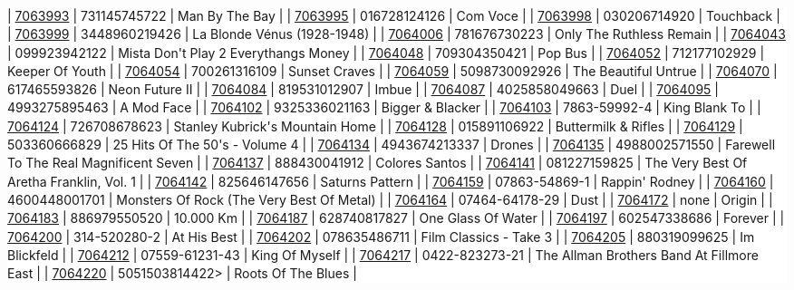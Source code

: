 | [7063993](https://www.discogs.com/release/7063993) | 731145745722 | Man By The Bay |
| [7063995](https://www.discogs.com/release/7063995) | 016728124126 | Com Voce |
| [7063998](https://www.discogs.com/release/7063998) | 030206714920 | Touchback |
| [7063999](https://www.discogs.com/release/7063999) | 3448960219426 | La Blonde Vénus (1928-1948) |
| [7064006](https://www.discogs.com/release/7064006) | 781676730223 | Only The Ruthless Remain |
| [7064043](https://www.discogs.com/release/7064043) | 099923942122 | Mista Don't Play 2 Everythangs Money |
| [7064048](https://www.discogs.com/release/7064048) | 709304350421 | Pop Bus |
| [7064052](https://www.discogs.com/release/7064052) | 712177102929 | Keeper Of Youth |
| [7064054](https://www.discogs.com/release/7064054) | 700261316109 | Sunset Craves |
| [7064059](https://www.discogs.com/release/7064059) | 5098730092926 | The Beautiful Untrue |
| [7064070](https://www.discogs.com/release/7064070) | 617465593826 | Neon Future II |
| [7064084](https://www.discogs.com/release/7064084) | 819531012907 | Imbue |
| [7064087](https://www.discogs.com/release/7064087) | 4025858049663 | Duel |
| [7064095](https://www.discogs.com/release/7064095) | 4993275895463 | A Mod Face |
| [7064102](https://www.discogs.com/release/7064102) | 9325336021163 | Bigger & Blacker |
| [7064103](https://www.discogs.com/release/7064103) | 7863-59992-4 | King Blank To |
| [7064124](https://www.discogs.com/release/7064124) | 726708678623 | Stanley Kubrick's Mountain Home |
| [7064128](https://www.discogs.com/release/7064128) | 015891106922 | Buttermilk & Rifles |
| [7064129](https://www.discogs.com/release/7064129) | 503360666829 | 25 Hits Of The 50's - Volume 4 |
| [7064134](https://www.discogs.com/release/7064134) | 4943674213337 | Drones |
| [7064135](https://www.discogs.com/release/7064135) | 4988002571550 | Farewell To The Real Magnificent Seven |
| [7064137](https://www.discogs.com/release/7064137) | 888430041912 | Colores Santos |
| [7064141](https://www.discogs.com/release/7064141) | 081227159825 | The Very Best Of Aretha Franklin, Vol. 1 |
| [7064142](https://www.discogs.com/release/7064142) | 825646147656 | Saturns Pattern |
| [7064159](https://www.discogs.com/release/7064159) | 07863-54869-1 | Rappin' Rodney |
| [7064160](https://www.discogs.com/release/7064160) | 4600448001701 | Monsters Of Rock (The Very Best Of Metal) |
| [7064164](https://www.discogs.com/release/7064164) | 07464-64178-29 | Dust |
| [7064172](https://www.discogs.com/release/7064172) | none | Origin |
| [7064183](https://www.discogs.com/release/7064183) | 886979550520 | 10.000 Km |
| [7064187](https://www.discogs.com/release/7064187) | 628740817827 | One Glass Of Water |
| [7064197](https://www.discogs.com/release/7064197) | 602547338686 | Forever |
| [7064200](https://www.discogs.com/release/7064200) | 314-520280-2 | At His Best |
| [7064202](https://www.discogs.com/release/7064202) | 078635486711 | Film Classics - Take 3 |
| [7064205](https://www.discogs.com/release/7064205) | 880319099625 | Im Blickfeld |
| [7064212](https://www.discogs.com/release/7064212) | 07559-61231-43 | King Of Myself |
| [7064217](https://www.discogs.com/release/7064217) | 0422-823273-21 | The Allman Brothers Band At Fillmore East |
| [7064220](https://www.discogs.com/release/7064220) | 5051503814422> | Roots Of The Blues |